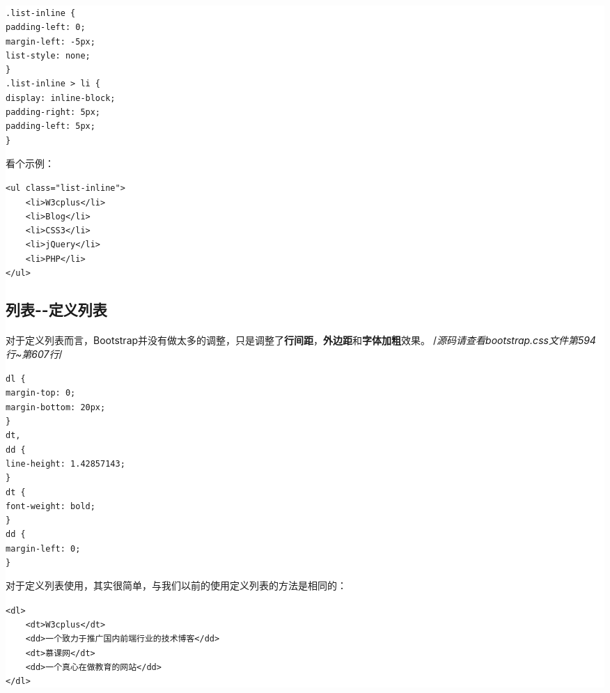 ```
.list-inline {
padding-left: 0;
margin-left: -5px;
list-style: none;
}
.list-inline > li {
display: inline-block;
padding-right: 5px;
padding-left: 5px;
}
```

看个示例：

```
<ul class="list-inline">
    <li>W3cplus</li>
    <li>Blog</li>
    <li>CSS3</li>
    <li>jQuery</li>
    <li>PHP</li>
</ul>
```





## 列表--定义列表

对于定义列表而言，Bootstrap并没有做太多的调整，只是调整了**行间距**，**外边距**和**字体加粗**效果。
/*源码请查看bootstrap.css文件第594行~第607行*/

```
dl {
margin-top: 0;
margin-bottom: 20px;
}
dt,
dd {
line-height: 1.42857143;
}
dt {
font-weight: bold;
}
dd {
margin-left: 0;
}
```



对于定义列表使用，其实很简单，与我们以前的使用定义列表的方法是相同的：

```
<dl>
    <dt>W3cplus</dt>
    <dd>一个致力于推广国内前端行业的技术博客</dd>
    <dt>慕课网</dt>
    <dd>一个真心在做教育的网站</dd>
</dl>
```
